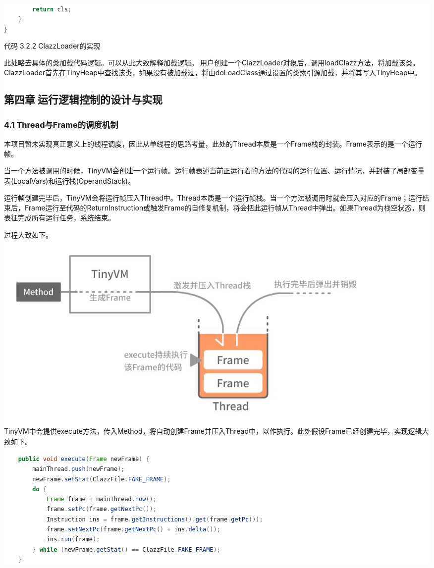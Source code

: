 ```java
        return cls;
    }
}
```

代码 3.2.2 ClazzLoader的实现

此处略去具体的类加载代码逻辑。可以从此大致解释加载逻辑。
用户创建一个ClazzLoader对象后，调用loadClazz方法，将加载该类。ClazzLoader首先在TinyHeap中查找该类，如果没有被加载过，将由doLoadClass通过设置的类索引源加载，并将其写入TinyHeap中。

## 第四章 运行逻辑控制的设计与实现

### 4.1 Thread与Frame的调度机制

本项目暂未实现真正意义上的线程调度，因此从单线程的思路考量，此处的Thread本质是一个Frame栈的封装。Frame表示的是一个运行帧。

当一个方法被调用的时候，TinyVM会创建一个运行帧。运行帧表述当前正运行着的方法的代码的运行位置、运行情况，并封装了局部变量表(LocalVars)和运行栈(OperandStack)。

运行帧创建完毕后，TinyVM会将运行帧压入Thread中。Thread本质是一个运行帧栈。当一个方法被调用时就会压入对应的Frame；运行结束后，Frame运行至代码的ReturnInstruction或触发Frame的自修复机制，将会把此运行帧从Thread中弹出。如果Thread为栈空状态，则表征完成所有运行任务，系统结束。

过程大致如下。

![](pic/6.jpg)

TinyVM中会提供execute方法，传入Method，将自动创建Frame并压入Thread中，以作执行。此处假设Frame已经创建完毕，实现逻辑大致如下。

```java
    public void execute(Frame newFrame) {
        mainThread.push(newFrame);
        newFrame.setStat(ClazzFile.FAKE_FRAME);
        do {
            Frame frame = mainThread.now();
            frame.setPc(frame.getNextPc());
            Instruction ins = frame.getInstructions().get(frame.getPc());
            frame.setNextPc(frame.getNextPc() + ins.delta());
            ins.run(frame);
        } while (newFrame.getStat() == ClazzFile.FAKE_FRAME);
    }
```
